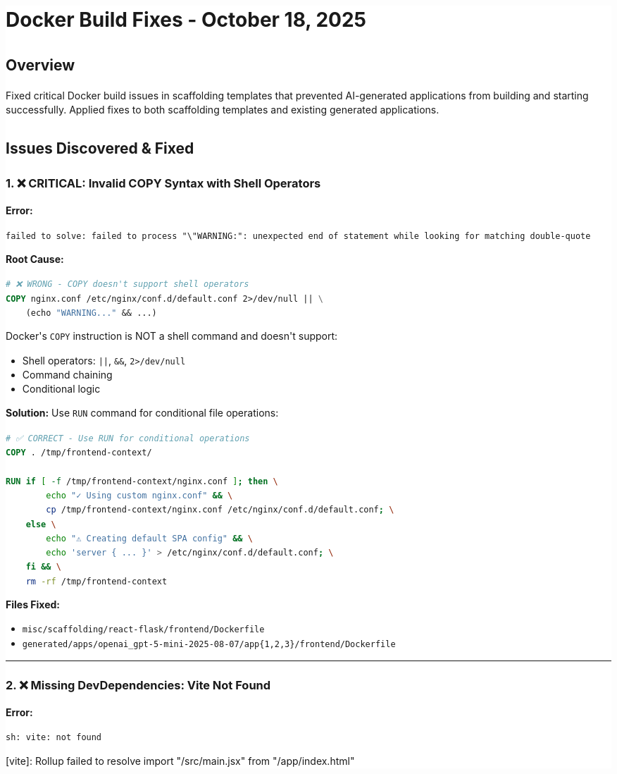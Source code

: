 # Docker Build Fixes - October 18, 2025

## Overview
Fixed critical Docker build issues in scaffolding templates that prevented AI-generated applications from building and starting successfully. Applied fixes to both scaffolding templates and existing generated applications.

## Issues Discovered & Fixed

### 1. ❌ **CRITICAL: Invalid COPY Syntax with Shell Operators**
**Error:**
```
failed to solve: failed to process "\"WARNING:": unexpected end of statement while looking for matching double-quote
```

**Root Cause:**
```dockerfile
# ❌ WRONG - COPY doesn't support shell operators
COPY nginx.conf /etc/nginx/conf.d/default.conf 2>/dev/null || \
    (echo "WARNING..." && ...)
```

Docker's `COPY` instruction is NOT a shell command and doesn't support:
- Shell operators: `||`, `&&`, `2>/dev/null`
- Command chaining
- Conditional logic

**Solution:**
Use `RUN` command for conditional file operations:
```dockerfile
# ✅ CORRECT - Use RUN for conditional operations
COPY . /tmp/frontend-context/

RUN if [ -f /tmp/frontend-context/nginx.conf ]; then \
        echo "✓ Using custom nginx.conf" && \
        cp /tmp/frontend-context/nginx.conf /etc/nginx/conf.d/default.conf; \
    else \
        echo "⚠ Creating default SPA config" && \
        echo 'server { ... }' > /etc/nginx/conf.d/default.conf; \
    fi && \
    rm -rf /tmp/frontend-context
```

**Files Fixed:**
- `misc/scaffolding/react-flask/frontend/Dockerfile`
- `generated/apps/openai_gpt-5-mini-2025-08-07/app{1,2,3}/frontend/Dockerfile`

---

### 2. ❌ **Missing DevDependencies: Vite Not Found**
**Error:**
```
sh: vite: not found
```


[vite]: Rollup failed to resolve import "/src/main.jsx" from "/app/index.html"